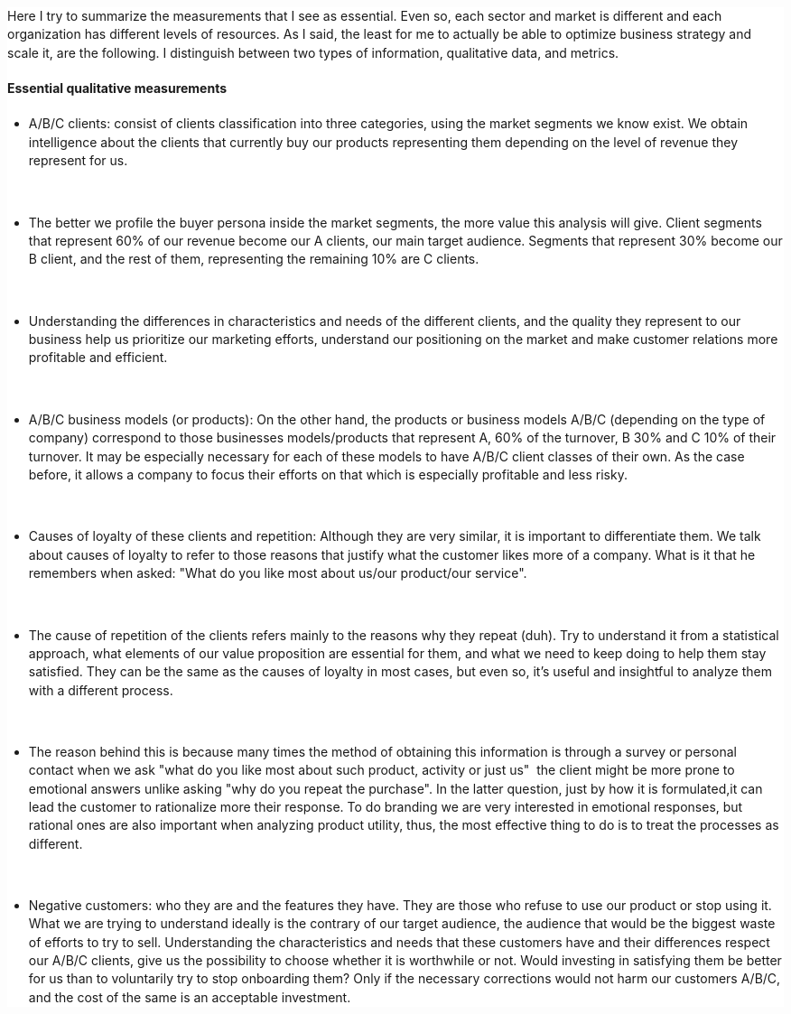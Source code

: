 Here I try to summarize the measurements that I see as essential. Even so, each sector and market is different and each organization has different levels of resources. As I said, the least for me to actually be able to optimize business strategy and scale it, are the following. I distinguish between two types of information, qualitative data, and metrics.

#### **Essential qualitative measurements**

- A/B/C clients: consist of clients classification into three categories, using the market segments we know exist. We obtain intelligence about the clients that currently buy our products representing them depending on the level of revenue they represent for us.

 

- The better we profile the buyer persona inside the market segments, the more value this analysis will give. Client segments that represent 60% of our revenue become our A clients, our main target audience. Segments that represent 30% become our B client, and the rest of them, representing the remaining 10% are C clients.

 

- Understanding the differences in characteristics and needs of the different clients, and the quality they represent to our business help us prioritize our marketing efforts, understand our positioning on the market and make customer relations more profitable and efficient.

 

- A/B/C business models (or products): On the other hand, the products or business models A/B/C (depending on the type of company) correspond to those businesses models/products that represent A, 60% of the turnover, B 30% and C 10% of their turnover. It may be especially necessary for each of these models to have A/B/C client classes of their own. As the case before, it allows a company to focus their efforts on that which is especially profitable and less risky.

 

- Causes of loyalty of these clients and repetition: Although they are very similar, it is important to differentiate them. We talk about causes of loyalty to refer to those reasons that justify what the customer likes more of a company. What is it that he remembers when asked: "What do you like most about us/our product/our service".

 

- The cause of repetition of the clients refers mainly to the reasons why they repeat (duh). Try to understand it from a statistical approach, what elements of our value proposition are essential for them, and what we need to keep doing to help them stay satisfied. They can be the same as the causes of loyalty in most cases, but even so, it’s useful and insightful to analyze them with a different process.

 

- The reason behind this is because many times the method of obtaining this information is through a survey or personal contact when we ask "what do you like most about such product, activity or just us"  the client might be more prone to emotional answers unlike asking "why do you repeat the purchase". In the latter question, just by how it is formulated,it can lead the customer to rationalize more their response. To do branding we are very interested in emotional responses, but rational ones are also important when analyzing product utility, thus, the most effective thing to do is to treat the processes as different.

 

- Negative customers: who they are and the features they have. They are those who refuse to use our product or stop using it. What we are trying to understand ideally is the contrary of our target audience, the audience that would be the biggest waste of efforts to try to sell. Understanding the characteristics and needs that these customers have and their differences respect our A/B/C clients, give us the possibility to choose whether it is worthwhile or not. Would investing in satisfying them be better for us than to voluntarily try to stop onboarding them? Only if the necessary corrections would not harm our customers A/B/C, and the cost of the same is an acceptable investment.
